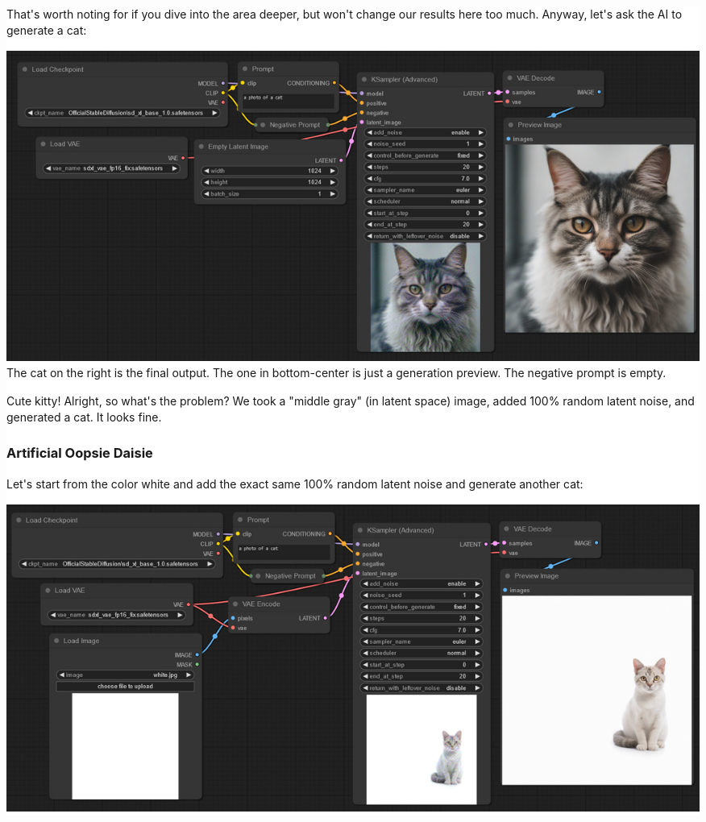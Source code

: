 That's worth noting for if you dive into the area deeper, but won't change our results here too much. Anyway, let's ask the AI to generate a cat:

![sdxlcat](/assets/postmedia/lowfrequency/sdxlcat.jpg)
<span class="image_caption">The cat on the right is the final output. The one in bottom-center is just a generation preview. The negative prompt is empty.</span>

Cute kitty! Alright, so what's the problem? We took a "middle gray" (in latent space) image, added 100% random latent noise, and generated a cat. It looks fine.

### Artificial Oopsie Daisie

Let's start from the color white and add the exact same 100% random latent noise and generate another cat:

![sdxlcatwhite](/assets/postmedia/lowfrequency/catwhite.jpg)
